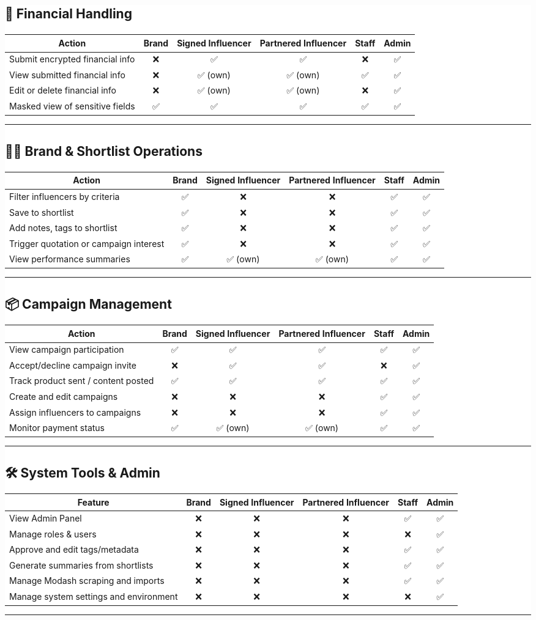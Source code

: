 
## 🧾 Financial Handling

| Action                                   | Brand | Signed Influencer | Partnered Influencer | Staff | Admin |
|---|:-----:|:-----:|:----:|:-----:|:-----:|
| Submit encrypted financial info          | ❌    | ✅                | ✅                  | ❌    | ✅    |
| View submitted financial info            | ❌    | ✅ (own)          | ✅ (own)            | ✅    | ✅    |
| Edit or delete financial info            | ❌    | ✅ (own)          | ✅ (own)            | ❌    | ✅    |
| Masked view of sensitive fields          | ✅    | ✅                | ✅                  | ✅    | ✅    |

---

## 🧑‍💼 Brand & Shortlist Operations

| Action                                   | Brand | Signed Influencer | Partnered Influencer | Staff | Admin |
|---|:-----:|:-----:|:----:|:-----:|:-----:|
| Filter influencers by criteria           | ✅    | ❌                | ❌                  | ✅    | ✅    |
| Save to shortlist                        | ✅    | ❌                | ❌                  | ✅    | ✅    |
| Add notes, tags to shortlist             | ✅    | ❌                | ❌                  | ✅    | ✅    |
| Trigger quotation or campaign interest   | ✅    | ❌                | ❌                  | ✅    | ✅    |
| View performance summaries               | ✅    | ✅ (own)          | ✅ (own)            | ✅    | ✅    |

---

## 📦 Campaign Management

| Action                                   | Brand | Signed Influencer | Partnered Influencer | Staff | Admin |
|---|:-----:|:-----:|:----:|:-----:|:-----:|
| View campaign participation              | ✅    | ✅                | ✅                  | ✅    | ✅    |
| Accept/decline campaign invite           | ❌    | ✅                | ✅                  | ❌    | ✅    |
| Track product sent / content posted      | ✅    | ✅                | ✅                  | ✅    | ✅    |
| Create and edit campaigns                | ❌    | ❌                | ❌                  | ✅    | ✅    |
| Assign influencers to campaigns          | ❌    | ❌                | ❌                  | ✅    | ✅    |
| Monitor payment status                   | ✅    | ✅ (own)          | ✅ (own)            | ✅    | ✅    |

---

## 🛠️ System Tools & Admin

| Feature                                  | Brand | Signed Influencer | Partnered Influencer | Staff | Admin |
|---|:-----:|:-----:|:----:|:-----:|:-----:|
| View Admin Panel                         | ❌    | ❌                | ❌                  | ✅    | ✅    |
| Manage roles & users                     | ❌    | ❌                | ❌                  | ❌    | ✅    |
| Approve and edit tags/metadata           | ❌    | ❌                | ❌                  | ✅    | ✅    |
| Generate summaries from shortlists       | ❌    | ❌                | ❌                  | ✅    | ✅    |
| Manage Modash scraping and imports       | ❌    | ❌                | ❌                  | ✅    | ✅    |
| Manage system settings and environment   | ❌    | ❌                | ❌                  | ❌    | ✅    |

---